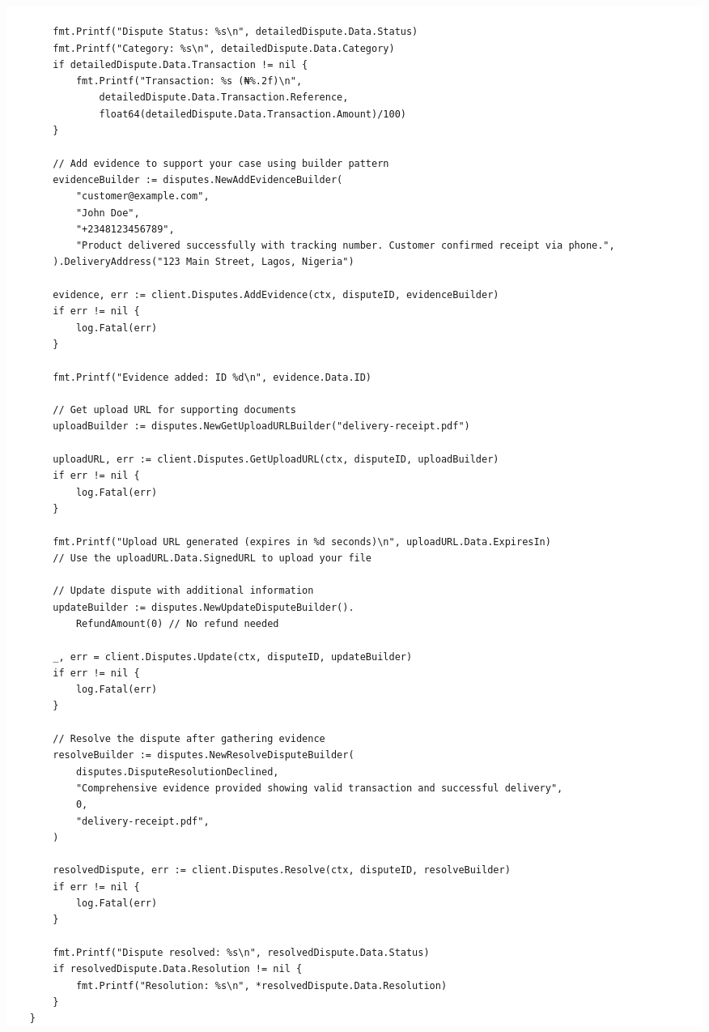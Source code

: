 ```

        fmt.Printf("Dispute Status: %s\n", detailedDispute.Data.Status)
        fmt.Printf("Category: %s\n", detailedDispute.Data.Category)
        if detailedDispute.Data.Transaction != nil {
            fmt.Printf("Transaction: %s (₦%.2f)\n", 
                detailedDispute.Data.Transaction.Reference,
                float64(detailedDispute.Data.Transaction.Amount)/100)
        }

        // Add evidence to support your case using builder pattern
        evidenceBuilder := disputes.NewAddEvidenceBuilder(
            "customer@example.com",
            "John Doe",
            "+2348123456789",
            "Product delivered successfully with tracking number. Customer confirmed receipt via phone.",
        ).DeliveryAddress("123 Main Street, Lagos, Nigeria")

        evidence, err := client.Disputes.AddEvidence(ctx, disputeID, evidenceBuilder)
        if err != nil {
            log.Fatal(err)
        }

        fmt.Printf("Evidence added: ID %d\n", evidence.Data.ID)

        // Get upload URL for supporting documents
        uploadBuilder := disputes.NewGetUploadURLBuilder("delivery-receipt.pdf")

        uploadURL, err := client.Disputes.GetUploadURL(ctx, disputeID, uploadBuilder)
        if err != nil {
            log.Fatal(err)
        }

        fmt.Printf("Upload URL generated (expires in %d seconds)\n", uploadURL.Data.ExpiresIn)
        // Use the uploadURL.Data.SignedURL to upload your file

        // Update dispute with additional information
        updateBuilder := disputes.NewUpdateDisputeBuilder().
            RefundAmount(0) // No refund needed

        _, err = client.Disputes.Update(ctx, disputeID, updateBuilder)
        if err != nil {
            log.Fatal(err)
        }

        // Resolve the dispute after gathering evidence
        resolveBuilder := disputes.NewResolveDisputeBuilder(
            disputes.DisputeResolutionDeclined,
            "Comprehensive evidence provided showing valid transaction and successful delivery",
            0,
            "delivery-receipt.pdf",
        )

        resolvedDispute, err := client.Disputes.Resolve(ctx, disputeID, resolveBuilder)
        if err != nil {
            log.Fatal(err)
        }

        fmt.Printf("Dispute resolved: %s\n", resolvedDispute.Data.Status)
        if resolvedDispute.Data.Resolution != nil {
            fmt.Printf("Resolution: %s\n", *resolvedDispute.Data.Resolution)
        }
    }
```
